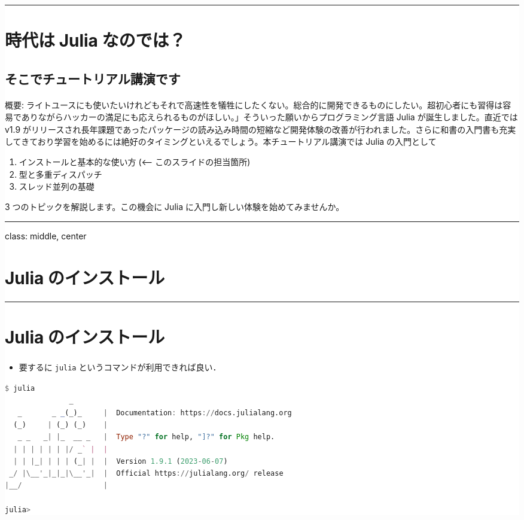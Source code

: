
---






# 時代は Julia なのでは？






## そこでチュートリアル講演です


概要: ライトユースにも使いたいけれどもそれで高速性を犠牲にしたくない。総合的に開発できるものにしたい。超初心者にも習得は容易でありながらハッカーの満足にも応えられるものがほしい。」そういった願いからプログラミング言語 Julia が誕生しました。直近では v1.9 がリリースされ長年課題であったパッケージの読み込み時間の短縮など開発体験の改善が行われました。さらに和書の入門書も充実してきており学習を始めるには絶好のタイミングといえるでしょう。本チュートリアル講演では Julia の入門として


1. インストールと基本的な使い方 (<– このスライドの担当箇所)
2. 型と多重ディスパッチ
3. スレッド並列の基礎


3 つのトピックを解説します。この機会に Julia に入門し新しい体験を始めてみませんか。


---


class: middle, center






# Julia のインストール


---




# Julia のインストール


  * 要するに `julia` というコマンドが利用できれば良い．


```julia
$ julia
               _
   _       _ _(_)_     |  Documentation: https://docs.julialang.org
  (_)     | (_) (_)    |
   _ _   _| |_  __ _   |  Type "?" for help, "]?" for Pkg help.
  | | | | | | |/ _` |  |
  | | |_| | | | (_| |  |  Version 1.9.1 (2023-06-07)
 _/ |\__'_|_|_|\__'_|  |  Official https://julialang.org/ release
|__/                   |

julia>
```
